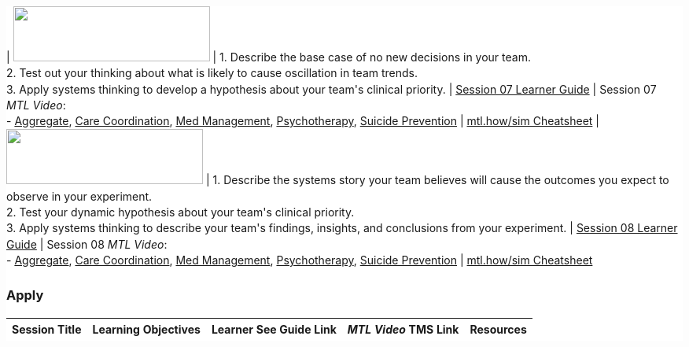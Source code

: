 | <img src = "https://raw.githubusercontent.com/lzim/teampsd/master/resources/title_slides/mtl_s07_base_case_title.png" width = "250" height = "70"> | 1. Describe the base case of no new decisions in your team. <br/> 2. Test out your thinking about what is likely to cause oscillation in team trends. <br/> 3. Apply systems thinking to develop a hypothesis about your team's clinical priority. | [Session 07 Learner Guide](https://github.com/lzim/mtl/blob/master/blue/session07/s07_learner/mtl_session07_see.md) | Session 07 *MTL Video*: <br/> - [Aggregate](https://hcm03.ns2cloud.com/sf/learning?destUrl=https%3a%2f%2fva%2dhcm03%2ens2cloud%2ecom%2flearning%2fuser%2fdeeplink%5fredirect%2ejsp%3flinkId%3dITEM%5fDETAILS%26componentID%3d41489%26componentTypeID%3dVA%26revisionDate%3d1586277780000%26fromSF%3dY&company=VAHCM03), [Care Coordination](https://hcm03.ns2cloud.com/sf/learning?destUrl=https%3a%2f%2fva%2dhcm03%2ens2cloud%2ecom%2flearning%2fuser%2fdeeplink%5fredirect%2ejsp%3flinkId%3dITEM%5fDETAILS%26componentID%3d41490%26componentTypeID%3dVA%26revisionDate%3d1586278020000%26fromSF%3dY&company=VAHCM03), [Med Management](https://hcm03.ns2cloud.com/sf/learning?destUrl=https%3a%2f%2fva%2dhcm03%2ens2cloud%2ecom%2flearning%2fuser%2fdeeplink%5fredirect%2ejsp%3flinkId%3dITEM%5fDETAILS%26componentID%3d41491%26componentTypeID%3dVA%26revisionDate%3d1586278260000%26fromSF%3dY&company=VAHCM03), [Psychotherapy](https://hcm03.ns2cloud.com/sf/learning?destUrl=https%3a%2f%2fva%2dhcm03%2ens2cloud%2ecom%2flearning%2fuser%2fdeeplink%5fredirect%2ejsp%3flinkId%3dITEM%5fDETAILS%26componentID%3d41492%26componentTypeID%3dVA%26revisionDate%3d1586278500000%26fromSF%3dY&company=VAHCM03), [Suicide Prevention](https://hcm03.ns2cloud.com/sf/learning?destUrl=https%3a%2f%2fva%2dhcm03%2ens2cloud%2ecom%2flearning%2fuser%2fdeeplink%5fredirect%2ejsp%3flinkId%3dITEM%5fDETAILS%26componentID%3d41493%26componentTypeID%3dVA%26revisionDate%3d1586278380000%26fromSF%3dY&company=VAHCM03)  | [mtl.how/sim Cheatsheet](https://github.com/lzim/mtl/blob/master/blue/session05/s05_learner/mtl_how_sim_cheatsheet.pdf)
| <img src = "https://raw.githubusercontent.com/lzim/teampsd/master/resources/title_slides/mtl_s08_dynamic_hypothesis_title.png" width = "250" height = "70"> | 1. Describe the systems story your team believes will cause the outcomes you expect to observe in your experiment. <br/> 2. Test your dynamic hypothesis about your team's clinical priority. <br/> 3. Apply systems thinking to describe your team's findings, insights, and conclusions from your experiment. | [Session 08 Learner Guide](https://github.com/lzim/mtl/blob/master/blue/session08/s08_learner/mtl_session08_see.md) | Session 08 *MTL Video*: <br/> - [Aggregate](https://hcm03.ns2cloud.com/sf/learning?destUrl=https%3a%2f%2fva%2dhcm03%2ens2cloud%2ecom%2flearning%2fuser%2fdeeplink%5fredirect%2ejsp%3flinkId%3dITEM%5fDETAILS%26componentID%3d41456%26componentTypeID%3dVA%26revisionDate%3d1585663140000%26fromSF%3dY&company=VAHCM03), [Care Coordination](https://hcm03.ns2cloud.com/sf/learning?destUrl=https%3a%2f%2fva%2dhcm03%2ens2cloud%2ecom%2flearning%2fuser%2fdeeplink%5fredirect%2ejsp%3flinkId%3dITEM%5fDETAILS%26componentID%3d41546%26componentTypeID%3dVA%26revisionDate%3d1586807760000%26fromSF%3dY&company=VAHCM03), [Med Management](https://hcm03.ns2cloud.com/sf/learning?destUrl=https%3a%2f%2fva%2dhcm03%2ens2cloud%2ecom%2flearning%2fuser%2fdeeplink%5fredirect%2ejsp%3flinkId%3dITEM%5fDETAILS%26componentID%3d41547%26componentTypeID%3dVA%26revisionDate%3d1586807880000%26fromSF%3dY&company=VAHCM03), [Psychotherapy](https://hcm03.ns2cloud.com/sf/learning?destUrl=https%3a%2f%2fva%2dhcm03%2ens2cloud%2ecom%2flearning%2fuser%2fdeeplink%5fredirect%2ejsp%3flinkId%3dITEM%5fDETAILS%26componentID%3d41548%26componentTypeID%3dVA%26revisionDate%3d1586808000000%26fromSF%3dY&company=VAHCM03), [Suicide Prevention](https://hcm03.ns2cloud.com/sf/learning?destUrl=https%3a%2f%2fva%2dhcm03%2ens2cloud%2ecom%2flearning%2fuser%2fdeeplink%5fredirect%2ejsp%3flinkId%3dITEM%5fDETAILS%26componentID%3d41549%26componentTypeID%3dVA%26revisionDate%3d1586808180000%26fromSF%3dY&company=VAHCM03)  | [mtl.how/sim Cheatsheet](https://github.com/lzim/mtl/blob/master/blue/session05/s05_learner/mtl_how_sim_cheatsheet.pdf)

### Apply
**Session Title** | **Learning Objectives** | **Learner See Guide Link** | ***MTL Video* TMS Link** | **Resources**
--- | --- | --- | --- | --- 